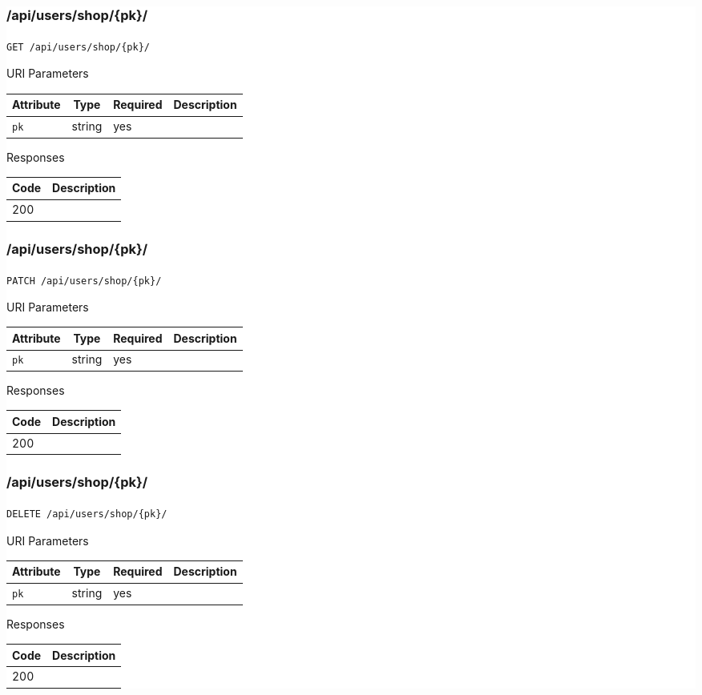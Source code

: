 ### /api/users/shop/{pk}/

```
GET /api/users/shop/{pk}/
```

URI Parameters

| Attribute | Type | Required | Description |
| --------- | ---- | -------- | ----------- |
| `pk` | string | yes |  |

Responses

| Code | Description |
| ---- | ----------- |
| 200 |  |

### /api/users/shop/{pk}/

```
PATCH /api/users/shop/{pk}/
```

URI Parameters

| Attribute | Type | Required | Description |
| --------- | ---- | -------- | ----------- |
| `pk` | string | yes |  |

Responses

| Code | Description |
| ---- | ----------- |
| 200 |  |

### /api/users/shop/{pk}/

```
DELETE /api/users/shop/{pk}/
```

URI Parameters

| Attribute | Type | Required | Description |
| --------- | ---- | -------- | ----------- |
| `pk` | string | yes |  |

Responses

| Code | Description |
| ---- | ----------- |
| 200 |  |

